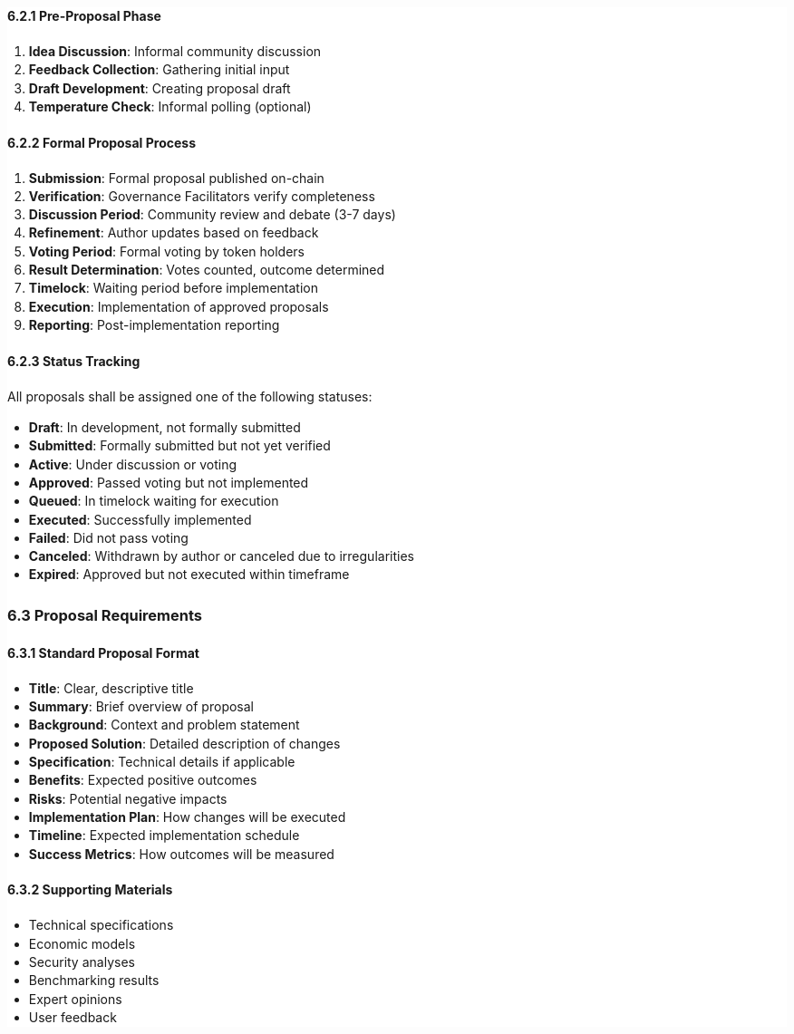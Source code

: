 #### 6.2.1 Pre-Proposal Phase

1. **Idea Discussion**: Informal community discussion
2. **Feedback Collection**: Gathering initial input
3. **Draft Development**: Creating proposal draft
4. **Temperature Check**: Informal polling (optional)

#### 6.2.2 Formal Proposal Process

1. **Submission**: Formal proposal published on-chain
2. **Verification**: Governance Facilitators verify completeness
3. **Discussion Period**: Community review and debate (3-7 days)
4. **Refinement**: Author updates based on feedback
5. **Voting Period**: Formal voting by token holders
6. **Result Determination**: Votes counted, outcome determined
7. **Timelock**: Waiting period before implementation
8. **Execution**: Implementation of approved proposals
9. **Reporting**: Post-implementation reporting

#### 6.2.3 Status Tracking

All proposals shall be assigned one of the following statuses:

- **Draft**: In development, not formally submitted
- **Submitted**: Formally submitted but not yet verified
- **Active**: Under discussion or voting
- **Approved**: Passed voting but not implemented
- **Queued**: In timelock waiting for execution
- **Executed**: Successfully implemented
- **Failed**: Did not pass voting
- **Canceled**: Withdrawn by author or canceled due to irregularities
- **Expired**: Approved but not executed within timeframe

### 6.3 Proposal Requirements

#### 6.3.1 Standard Proposal Format

- **Title**: Clear, descriptive title
- **Summary**: Brief overview of proposal
- **Background**: Context and problem statement
- **Proposed Solution**: Detailed description of changes
- **Specification**: Technical details if applicable
- **Benefits**: Expected positive outcomes
- **Risks**: Potential negative impacts
- **Implementation Plan**: How changes will be executed
- **Timeline**: Expected implementation schedule
- **Success Metrics**: How outcomes will be measured

#### 6.3.2 Supporting Materials

- Technical specifications
- Economic models
- Security analyses
- Benchmarking results
- Expert opinions
- User feedback
